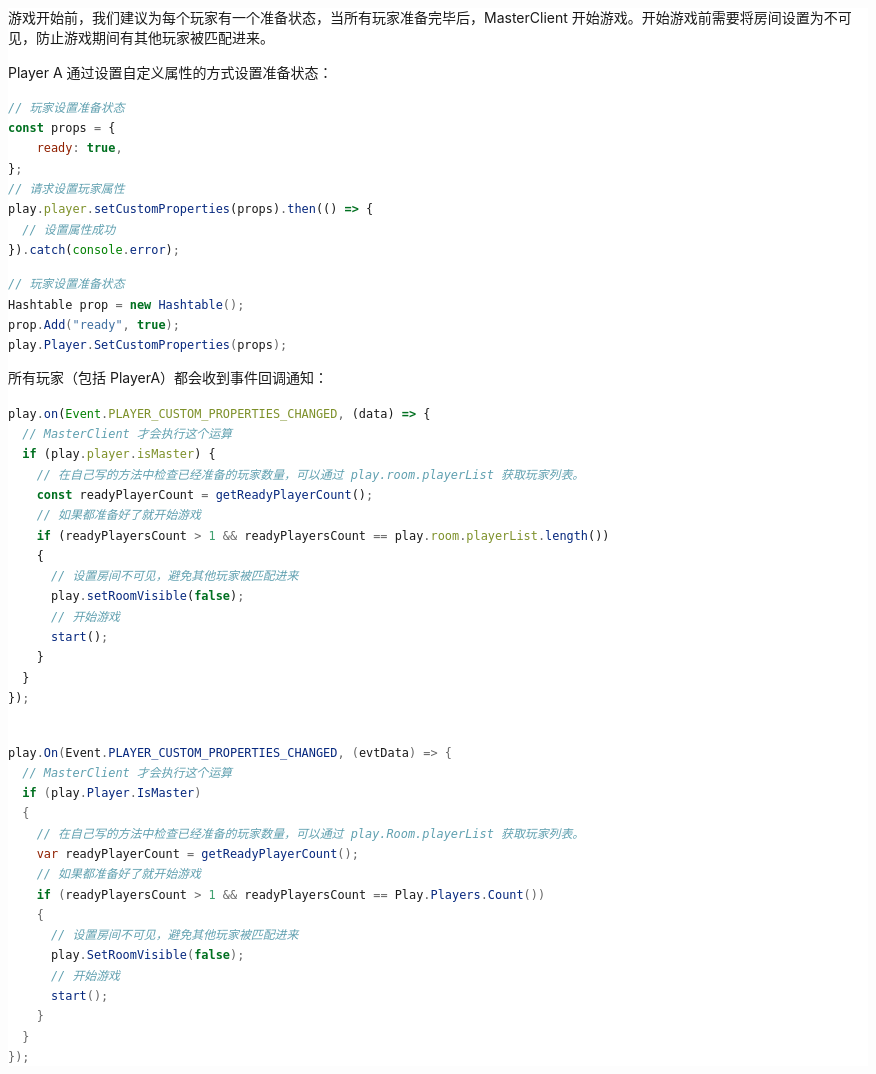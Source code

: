 游戏开始前，我们建议为每个玩家有一个准备状态，当所有玩家准备完毕后，MasterClient 开始游戏。开始游戏前需要将房间设置为不可见，防止游戏期间有其他玩家被匹配进来。

Player A 通过设置自定义属性的方式设置准备状态：

```js
// 玩家设置准备状态
const props = {
	ready: true,
};
// 请求设置玩家属性
play.player.setCustomProperties(props).then(() => {
  // 设置属性成功
}).catch(console.error);
```

```cs
// 玩家设置准备状态
Hashtable prop = new Hashtable();
prop.Add("ready", true);
play.Player.SetCustomProperties(props);
```

所有玩家（包括 PlayerA）都会收到事件回调通知：

```js
play.on(Event.PLAYER_CUSTOM_PROPERTIES_CHANGED, (data) => {
  // MasterClient 才会执行这个运算
  if (play.player.isMaster) {
    // 在自己写的方法中检查已经准备的玩家数量，可以通过 play.room.playerList 获取玩家列表。
    const readyPlayerCount = getReadyPlayerCount();
    // 如果都准备好了就开始游戏
    if (readyPlayersCount > 1 && readyPlayersCount == play.room.playerList.length()) 
    {
      // 设置房间不可见，避免其他玩家被匹配进来
      play.setRoomVisible(false);
      // 开始游戏
      start();
    }
  }
});
```

```cs

play.On(Event.PLAYER_CUSTOM_PROPERTIES_CHANGED, (evtData) => {
  // MasterClient 才会执行这个运算
  if (play.Player.IsMaster) 
  {
    // 在自己写的方法中检查已经准备的玩家数量，可以通过 play.Room.playerList 获取玩家列表。
    var readyPlayerCount = getReadyPlayerCount();
    // 如果都准备好了就开始游戏
    if (readyPlayersCount > 1 && readyPlayersCount == Play.Players.Count()) 
    {
      // 设置房间不可见，避免其他玩家被匹配进来
      play.SetRoomVisible(false);
      // 开始游戏
      start();
    }
  }
});
```
